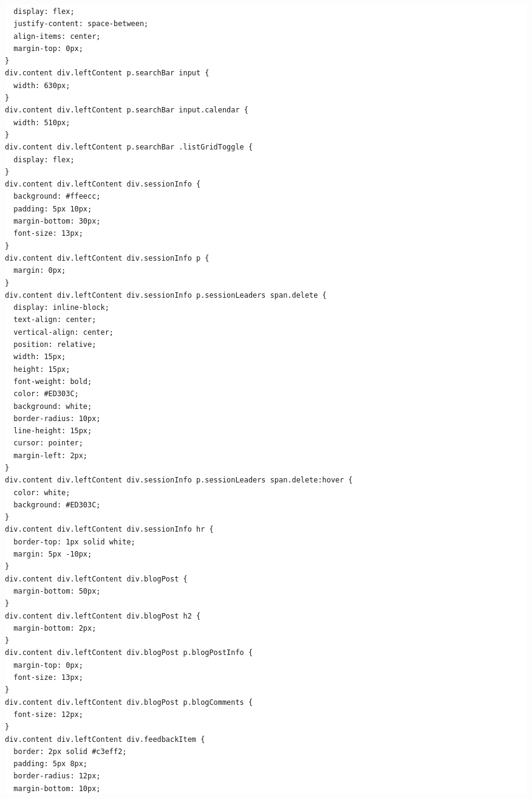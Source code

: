       display: flex;
      justify-content: space-between;
      align-items: center;
      margin-top: 0px;
    }
    div.content div.leftContent p.searchBar input {
      width: 630px;
    }
    div.content div.leftContent p.searchBar input.calendar {
      width: 510px;
    }
    div.content div.leftContent p.searchBar .listGridToggle {
      display: flex;
    }
    div.content div.leftContent div.sessionInfo {
      background: #ffeecc;
      padding: 5px 10px;
      margin-bottom: 30px;
      font-size: 13px;
    }
    div.content div.leftContent div.sessionInfo p {
      margin: 0px;
    }
    div.content div.leftContent div.sessionInfo p.sessionLeaders span.delete {
      display: inline-block;
      text-align: center;
      vertical-align: center;
      position: relative;
      width: 15px;
      height: 15px;
      font-weight: bold;
      color: #ED303C;
      background: white;
      border-radius: 10px;
      line-height: 15px;
      cursor: pointer;
      margin-left: 2px;
    }
    div.content div.leftContent div.sessionInfo p.sessionLeaders span.delete:hover {
      color: white;
      background: #ED303C;
    }
    div.content div.leftContent div.sessionInfo hr {
      border-top: 1px solid white;
      margin: 5px -10px;
    }
    div.content div.leftContent div.blogPost {
      margin-bottom: 50px;
    }
    div.content div.leftContent div.blogPost h2 {
      margin-bottom: 2px;
    }
    div.content div.leftContent div.blogPost p.blogPostInfo {
      margin-top: 0px;
      font-size: 13px;
    }
    div.content div.leftContent div.blogPost p.blogComments {
      font-size: 12px;
    }
    div.content div.leftContent div.feedbackItem {
      border: 2px solid #c3eff2;
      padding: 5px 8px;
      border-radius: 12px;
      margin-bottom: 10px;
